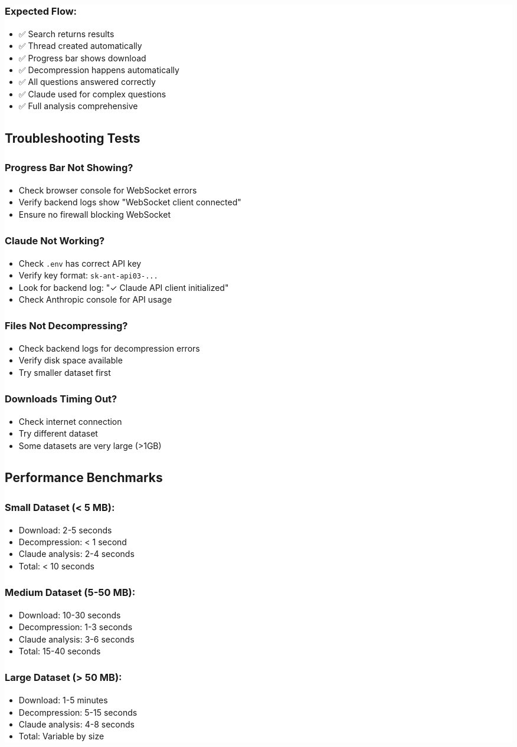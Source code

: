 ### Expected Flow:
- ✅ Search returns results
- ✅ Thread created automatically
- ✅ Progress bar shows download
- ✅ Decompression happens automatically
- ✅ All questions answered correctly
- ✅ Claude used for complex questions
- ✅ Full analysis comprehensive

## Troubleshooting Tests

### Progress Bar Not Showing?
- Check browser console for WebSocket errors
- Verify backend logs show "WebSocket client connected"
- Ensure no firewall blocking WebSocket

### Claude Not Working?
- Check `.env` has correct API key
- Verify key format: `sk-ant-api03-...`
- Look for backend log: "✓ Claude API client initialized"
- Check Anthropic console for API usage

### Files Not Decompressing?
- Check backend logs for decompression errors
- Verify disk space available
- Try smaller dataset first

### Downloads Timing Out?
- Check internet connection
- Try different dataset
- Some datasets are very large (>1GB)

## Performance Benchmarks

### Small Dataset (< 5 MB):
- Download: 2-5 seconds
- Decompression: < 1 second
- Claude analysis: 2-4 seconds
- Total: < 10 seconds

### Medium Dataset (5-50 MB):
- Download: 10-30 seconds
- Decompression: 1-3 seconds
- Claude analysis: 3-6 seconds
- Total: 15-40 seconds

### Large Dataset (> 50 MB):
- Download: 1-5 minutes
- Decompression: 5-15 seconds
- Claude analysis: 4-8 seconds
- Total: Variable by size
